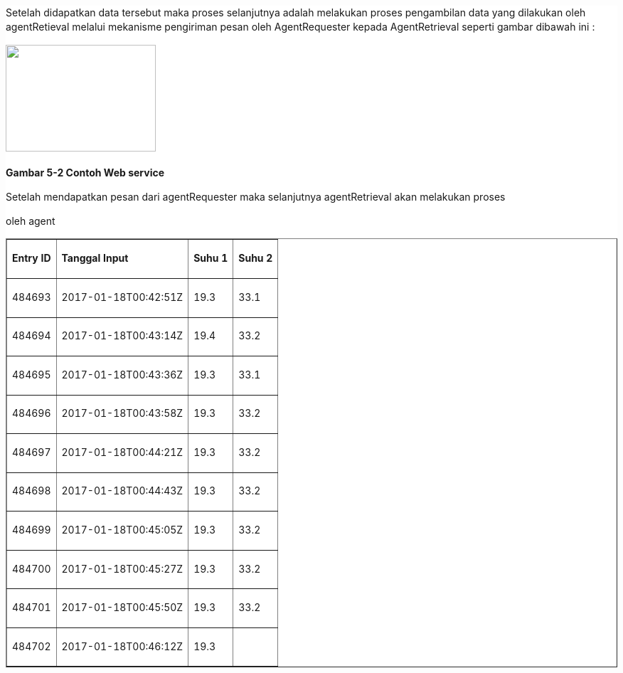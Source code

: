 <p><span class="font6">Setelah didapatkan data tersebut maka proses selanjutnya adalah melakukan proses pengambilan data yang dilakukan oleh agentRetieval melalui mekanisme pengiriman pesan oleh AgentRequester kepada AgentRetrieval seperti gambar dibawah ini :</span></p><img src="https://jurnal.harianregional.com/media/39762-4.jpg" alt="" style="width:158pt;height:113pt;">
<p><span class="font0" style="font-weight:bold;">Gambar 5-2 Contoh Web service</span></p>
<p><span class="font6">Setelah mendapatkan pesan dari agentRequester maka selanjutnya agentRetrieval akan melakukan proses</span></p>
<p><span class="font6">oleh agent</span></p>
<table border="1">
<tr><td style="vertical-align:bottom;">
<p><span class="font3" style="font-weight:bold;">Entry ID</span></p></td><td style="vertical-align:bottom;">
<p><span class="font3" style="font-weight:bold;">Tanggal Input</span></p></td><td style="vertical-align:bottom;">
<p><span class="font3" style="font-weight:bold;">Suhu 1</span></p></td><td style="vertical-align:bottom;">
<p><span class="font3" style="font-weight:bold;">Suhu 2</span></p></td></tr>
<tr><td style="vertical-align:bottom;">
<p><span class="font3">484693</span></p></td><td style="vertical-align:bottom;">
<p><span class="font3">2017-01-18T00:42:51Z</span></p></td><td style="vertical-align:bottom;">
<p><span class="font3">19.3</span></p></td><td style="vertical-align:bottom;">
<p><span class="font3">33.1</span></p></td></tr>
<tr><td style="vertical-align:bottom;">
<p><span class="font3">484694</span></p></td><td style="vertical-align:bottom;">
<p><span class="font3">2017-01-18T00:43:14Z</span></p></td><td style="vertical-align:bottom;">
<p><span class="font3">19.4</span></p></td><td style="vertical-align:bottom;">
<p><span class="font3">33.2</span></p></td></tr>
<tr><td style="vertical-align:bottom;">
<p><span class="font3">484695</span></p></td><td style="vertical-align:bottom;">
<p><span class="font3">2017-01-18T00:43:36Z</span></p></td><td style="vertical-align:bottom;">
<p><span class="font3">19.3</span></p></td><td style="vertical-align:bottom;">
<p><span class="font3">33.1</span></p></td></tr>
<tr><td style="vertical-align:bottom;">
<p><span class="font3">484696</span></p></td><td style="vertical-align:bottom;">
<p><span class="font3">2017-01-18T00:43:58Z</span></p></td><td style="vertical-align:bottom;">
<p><span class="font3">19.3</span></p></td><td style="vertical-align:bottom;">
<p><span class="font3">33.2</span></p></td></tr>
<tr><td style="vertical-align:bottom;">
<p><span class="font3">484697</span></p></td><td style="vertical-align:bottom;">
<p><span class="font3">2017-01-18T00:44:21Z</span></p></td><td style="vertical-align:bottom;">
<p><span class="font3">19.3</span></p></td><td style="vertical-align:bottom;">
<p><span class="font3">33.2</span></p></td></tr>
<tr><td style="vertical-align:bottom;">
<p><span class="font3">484698</span></p></td><td style="vertical-align:bottom;">
<p><span class="font3">2017-01-18T00:44:43Z</span></p></td><td style="vertical-align:bottom;">
<p><span class="font3">19.3</span></p></td><td style="vertical-align:bottom;">
<p><span class="font3">33.2</span></p></td></tr>
<tr><td style="vertical-align:bottom;">
<p><span class="font3">484699</span></p></td><td style="vertical-align:bottom;">
<p><span class="font3">2017-01-18T00:45:05Z</span></p></td><td style="vertical-align:bottom;">
<p><span class="font3">19.3</span></p></td><td style="vertical-align:bottom;">
<p><span class="font3">33.2</span></p></td></tr>
<tr><td style="vertical-align:bottom;">
<p><span class="font3">484700</span></p></td><td style="vertical-align:bottom;">
<p><span class="font3">2017-01-18T00:45:27Z</span></p></td><td style="vertical-align:bottom;">
<p><span class="font3">19.3</span></p></td><td style="vertical-align:bottom;">
<p><span class="font3">33.2</span></p></td></tr>
<tr><td style="vertical-align:bottom;">
<p><span class="font3">484701</span></p></td><td style="vertical-align:bottom;">
<p><span class="font3">2017-01-18T00:45:50Z</span></p></td><td style="vertical-align:bottom;">
<p><span class="font3">19.3</span></p></td><td style="vertical-align:bottom;">
<p><span class="font3">33.2</span></p></td></tr>
<tr><td style="vertical-align:bottom;">
<p><span class="font3">484702</span></p></td><td style="vertical-align:bottom;">
<p><span class="font3">2017-01-18T00:46:12Z</span></p></td><td style="vertical-align:bottom;">
<p><span class="font3">19.3</span></p></td><td style="vertical-align:bottom;">